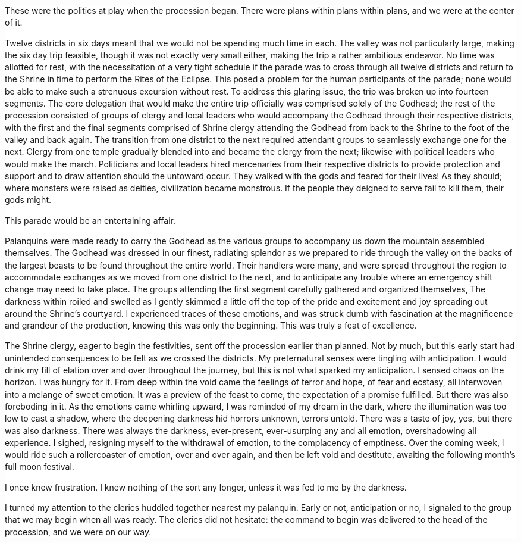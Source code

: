 These were the politics at play when the procession began. There were plans within plans within plans, and we were at the center of it.

Twelve districts in six days meant that we would not be spending much time in each. The valley was not particularly large, making the six day trip feasible, though it was not exactly very small either, making the trip a rather ambitious endeavor. No time was allotted for rest, with the necessitation of a very tight schedule if the parade was to cross through all twelve districts and return to the Shrine in time to perform the Rites of the Eclipse. This posed a problem for the human participants of the parade; none would be able to make such a strenuous excursion without rest. To address this glaring issue, the trip was broken up into fourteen segments. The core delegation that would make the entire trip officially was comprised solely of the Godhead; the rest of the procession consisted of groups of clergy and local leaders who would accompany the Godhead through their respective districts, with the first and the final segments comprised of Shrine clergy attending the Godhead from back to the Shrine to the foot of the valley and back again. The transition from one district to the next required attendant groups to seamlessly exchange one for the next. Clergy from one temple gradually blended into and became the clergy from the next; likewise with political leaders who would make the march. Politicians and local leaders hired mercenaries from their respective districts to provide protection and support and to draw attention should the untoward occur. They walked with the gods and feared for their lives! As they should; where monsters were raised as deities, civilization became monstrous. If the people they deigned to serve fail to kill them, their gods might.

This parade would be an entertaining affair.

Palanquins were made ready to carry the Godhead as the various groups to accompany us down the mountain assembled themselves. The Godhead was dressed in our finest, radiating splendor as we prepared to ride through the valley on the backs of the largest beasts to be found throughout the entire world. Their handlers were many, and were spread throughout the region to accommodate exchanges as we moved from one district to the next, and to anticipate any trouble where an emergency shift change may need to take place. The groups attending the first segment carefully gathered and organized themselves, The darkness within roiled and swelled as I gently skimmed a little off the top of the pride and excitement and joy spreading out around the Shrine’s courtyard. I experienced traces of these emotions, and was struck dumb with fascination at the magnificence and grandeur of the production, knowing this was only the beginning. This was truly a feat of excellence.

The Shrine clergy, eager to begin the festivities, sent off the procession earlier than planned. Not by much, but this early start had unintended consequences to be felt as we crossed the districts. My preternatural senses were tingling with anticipation. I would drink my fill of elation over and over throughout the journey, but this is not what sparked my anticipation. I sensed chaos on the horizon. I was hungry for it. From deep within the void came the feelings of terror and hope, of fear and ecstasy, all interwoven into a melange of sweet emotion. It was a preview of the feast to come, the expectation of a promise fulfilled. But there was also foreboding in it. As the emotions came whirling upward, I was reminded of my dream in the dark, where the illumination was too low to cast a shadow, where the deepening darkness hid horrors unknown, terrors untold. There was a taste of joy, yes, but there was also darkness. There was always the darkness, ever-present, ever-usurping any and all emotion, overshadowing all experience. I sighed, resigning myself to the withdrawal of emotion, to the complacency of emptiness. Over the coming week, I would ride such a rollercoaster of emotion, over and over again, and then be left void and destitute, awaiting the following month’s full moon festival.

I once knew frustration. I knew nothing of the sort any longer, unless it was fed to me by the darkness.

I turned my attention to the clerics huddled together nearest my palanquin. Early or not, anticipation or no, I signaled to the group that we may begin when all was ready. The clerics did not hesitate: the command to begin was delivered to the head of the procession, and we were on our way.
